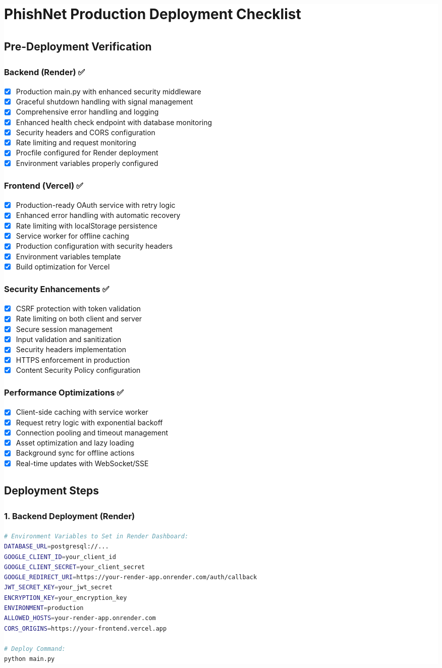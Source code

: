 # PhishNet Production Deployment Checklist

## Pre-Deployment Verification

### Backend (Render) ✅
- [x] Production main.py with enhanced security middleware
- [x] Graceful shutdown handling with signal management
- [x] Comprehensive error handling and logging
- [x] Enhanced health check endpoint with database monitoring
- [x] Security headers and CORS configuration
- [x] Rate limiting and request monitoring
- [x] Procfile configured for Render deployment
- [x] Environment variables properly configured

### Frontend (Vercel) ✅
- [x] Production-ready OAuth service with retry logic
- [x] Enhanced error handling with automatic recovery
- [x] Rate limiting with localStorage persistence
- [x] Service worker for offline caching
- [x] Production configuration with security headers
- [x] Environment variables template
- [x] Build optimization for Vercel

### Security Enhancements ✅
- [x] CSRF protection with token validation
- [x] Rate limiting on both client and server
- [x] Secure session management
- [x] Input validation and sanitization
- [x] Security headers implementation
- [x] HTTPS enforcement in production
- [x] Content Security Policy configuration

### Performance Optimizations ✅
- [x] Client-side caching with service worker
- [x] Request retry logic with exponential backoff
- [x] Connection pooling and timeout management
- [x] Asset optimization and lazy loading
- [x] Background sync for offline actions
- [x] Real-time updates with WebSocket/SSE

## Deployment Steps

### 1. Backend Deployment (Render)
```bash
# Environment Variables to Set in Render Dashboard:
DATABASE_URL=postgresql://...
GOOGLE_CLIENT_ID=your_client_id
GOOGLE_CLIENT_SECRET=your_client_secret
GOOGLE_REDIRECT_URI=https://your-render-app.onrender.com/auth/callback
JWT_SECRET_KEY=your_jwt_secret
ENCRYPTION_KEY=your_encryption_key
ENVIRONMENT=production
ALLOWED_HOSTS=your-render-app.onrender.com
CORS_ORIGINS=https://your-frontend.vercel.app

# Deploy Command:
python main.py
```

